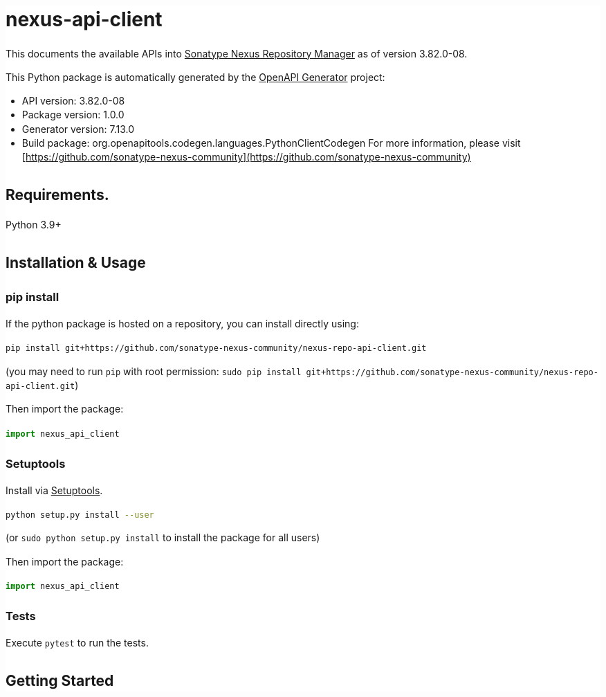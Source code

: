 # nexus-api-client
This documents the available APIs into [Sonatype Nexus Repository Manager](https://www.sonatype.com/products/sonatype-nexus-repository) as of version 3.82.0-08.

This Python package is automatically generated by the [OpenAPI Generator](https://openapi-generator.tech) project:

- API version: 3.82.0-08
- Package version: 1.0.0
- Generator version: 7.13.0
- Build package: org.openapitools.codegen.languages.PythonClientCodegen
For more information, please visit [https://github.com/sonatype-nexus-community](https://github.com/sonatype-nexus-community)

## Requirements.

Python 3.9+

## Installation & Usage
### pip install

If the python package is hosted on a repository, you can install directly using:

```sh
pip install git+https://github.com/sonatype-nexus-community/nexus-repo-api-client.git
```
(you may need to run `pip` with root permission: `sudo pip install git+https://github.com/sonatype-nexus-community/nexus-repo-api-client.git`)

Then import the package:
```python
import nexus_api_client
```

### Setuptools

Install via [Setuptools](http://pypi.python.org/pypi/setuptools).

```sh
python setup.py install --user
```
(or `sudo python setup.py install` to install the package for all users)

Then import the package:
```python
import nexus_api_client
```

### Tests

Execute `pytest` to run the tests.

## Getting Started
